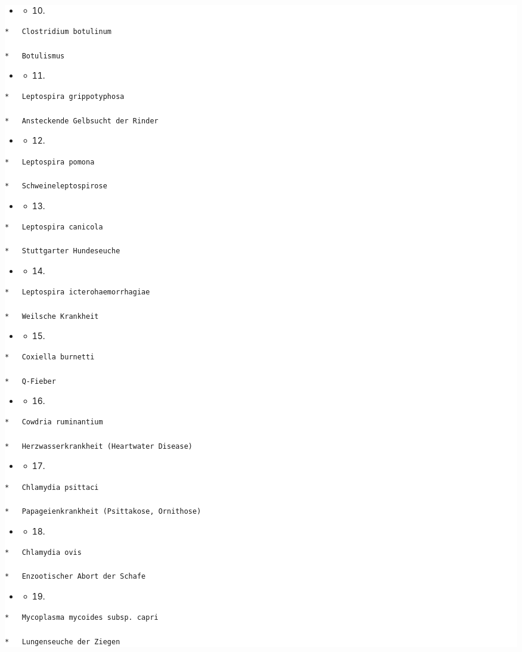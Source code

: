 *    *   10.

    *   Clostridium botulinum

    *   Botulismus


*    *   11.

    *   Leptospira grippotyphosa

    *   Ansteckende Gelbsucht der Rinder


*    *   12.

    *   Leptospira pomona

    *   Schweineleptospirose


*    *   13.

    *   Leptospira canicola

    *   Stuttgarter Hundeseuche


*    *   14.

    *   Leptospira icterohaemorrhagiae

    *   Weilsche Krankheit


*    *   15.

    *   Coxiella burnetti

    *   Q-Fieber


*    *   16.

    *   Cowdria ruminantium

    *   Herzwasserkrankheit (Heartwater Disease)


*    *   17.

    *   Chlamydia psittaci

    *   Papageienkrankheit (Psittakose, Ornithose)


*    *   18.

    *   Chlamydia ovis

    *   Enzootischer Abort der Schafe


*    *   19.

    *   Mycoplasma mycoides subsp. capri

    *   Lungenseuche der Ziegen
